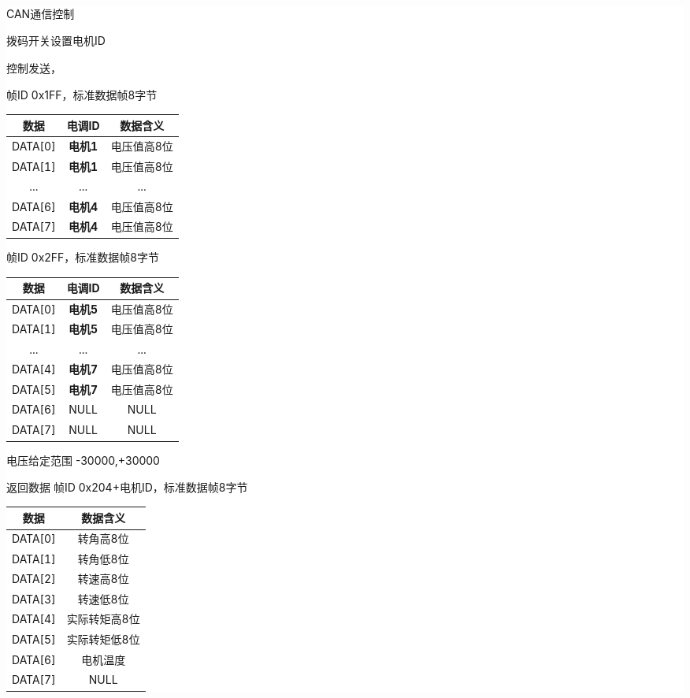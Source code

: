 CAN通信控制

拨码开关设置电机ID

控制发送，

帧ID 0x1FF，标准数据帧8字节

|  数据   |  电调ID   |  数据含义   |
| :-----: | :-------: | :---------: |
| DATA[0] | **电机1** | 电压值高8位 |
| DATA[1] | **电机1** | 电压值高8位 |
|   ...   |    ...    |     ...     |
| DATA[6] | **电机4** | 电压值高8位 |
| DATA[7] | **电机4** | 电压值高8位 |

帧ID 0x2FF，标准数据帧8字节

|  数据   |  电调ID   |  数据含义   |
| :-----: | :-------: | :---------: |
| DATA[0] | **电机5** | 电压值高8位 |
| DATA[1] | **电机5** | 电压值高8位 |
|   ...   |    ...    |     ...     |
| DATA[4] | **电机7** | 电压值高8位 |
| DATA[5] | **电机7** | 电压值高8位 |
| DATA[6] |   NULL    |    NULL     |
| DATA[7] |   NULL    |    NULL     |

电压给定范围 -30000,+30000

返回数据
帧ID 0x204+电机ID，标准数据帧8字节

|  数据   |   数据含义    |
| :-----: | :-----------: |
| DATA[0] |   转角高8位   |
| DATA[1] |   转角低8位   |
| DATA[2] |   转速高8位   |
| DATA[3] |   转速低8位   |
| DATA[4] | 实际转矩高8位 |
| DATA[5] | 实际转矩低8位 |
| DATA[6] |   电机温度    |
| DATA[7] |     NULL      |
